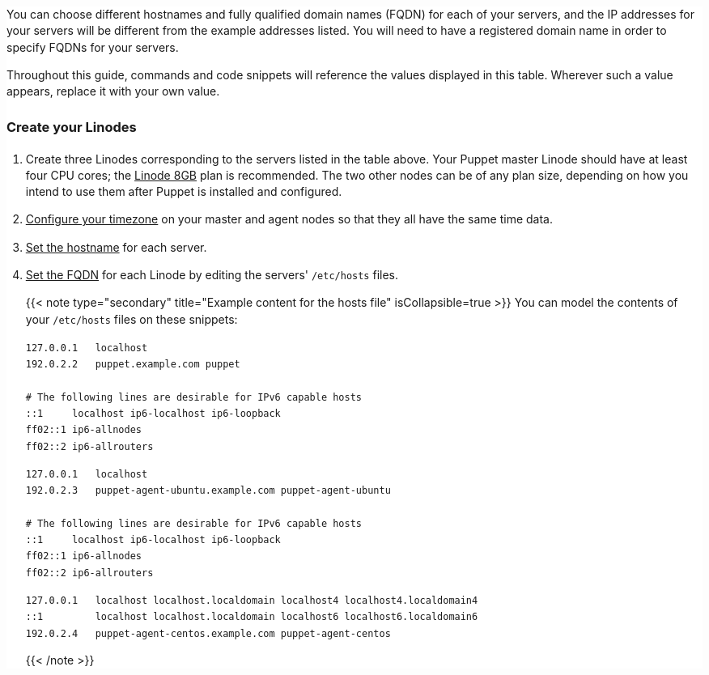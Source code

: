 You can choose different hostnames and fully qualified domain names (FQDN) for each of your servers, and the IP addresses for your servers will be different from the example addresses listed. You will need to have a registered domain name in order to specify FQDNs for your servers.

Throughout this guide, commands and code snippets will reference the values displayed in this table. Wherever such a value appears, replace it with your own value.

### Create your Linodes

1.  Create three Linodes corresponding to the servers listed in the table above. Your Puppet master Linode should have at least four CPU cores; the [Linode 8GB](https://www.linode.com/pricing) plan is recommended. The two other nodes can be of any plan size, depending on how you intend to use them after Puppet is installed and configured.

1.  [Configure your timezone](/docs/products/compute/compute-instances/guides/set-up-and-secure/#set-the-timezone) on your master and agent nodes so that they all have the same time data.

1.  [Set the hostname](/docs/products/compute/compute-instances/guides/set-up-and-secure/#configure-a-custom-hostname) for each server.

1.  [Set the FQDN](/docs/guides/using-your-systems-hosts-file/) for each Linode by editing the servers' `/etc/hosts` files.

    {{< note type="secondary" title="Example content for the hosts file" isCollapsible=true >}}
    You can model the contents of your `/etc/hosts` files on these snippets:

    ```file {title="Master"}
    127.0.0.1	localhost
    192.0.2.2   puppet.example.com puppet

    # The following lines are desirable for IPv6 capable hosts
    ::1     localhost ip6-localhost ip6-loopback
    ff02::1 ip6-allnodes
    ff02::2 ip6-allrouters
    ```

    ```file {title="Node 1 (Ubuntu)"}
    127.0.0.1	localhost
    192.0.2.3   puppet-agent-ubuntu.example.com puppet-agent-ubuntu

    # The following lines are desirable for IPv6 capable hosts
    ::1     localhost ip6-localhost ip6-loopback
    ff02::1 ip6-allnodes
    ff02::2 ip6-allrouters
    ```

    ```file {title="Node 2 (CentOS)"}
    127.0.0.1   localhost localhost.localdomain localhost4 localhost4.localdomain4
    ::1         localhost localhost.localdomain localhost6 localhost6.localdomain6
    192.0.2.4   puppet-agent-centos.example.com puppet-agent-centos
    ```
    {{< /note >}}
